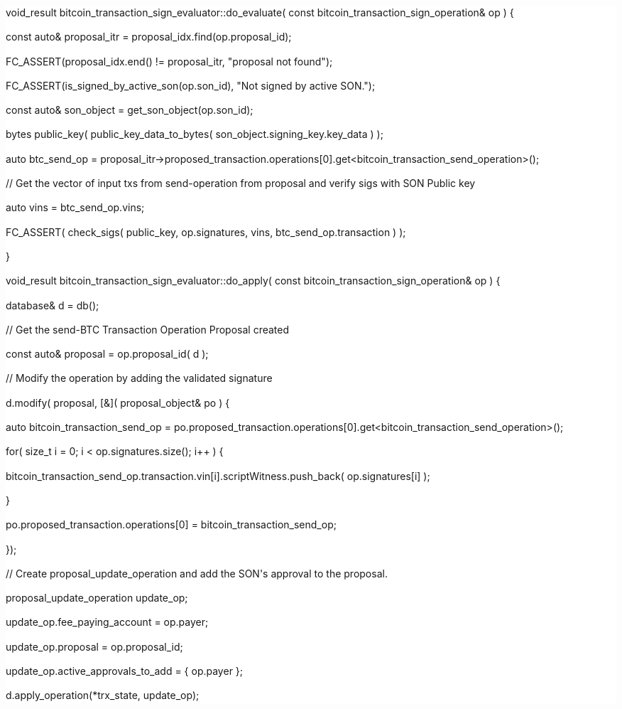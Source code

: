 void\_result bitcoin\_transaction\_sign\_evaluator::do\_evaluate\( const bitcoin\_transaction\_sign\_operation& op \) {

const auto& proposal\_itr = proposal\_idx.find\(op.proposal\_id\);

FC\_ASSERT\(proposal\_idx.end\(\) != proposal\_itr, "proposal not found"\);

FC\_ASSERT\(is\_signed\_by\_active\_son\(op.son\_id\), "Not signed by active SON."\);

const auto& son\_object = get\_son\_object\(op.son\_id\);

bytes public\_key\( public\_key\_data\_to\_bytes\( son\_object.signing\_key.key\_data \) \);

auto btc\_send\_op = proposal\_itr-&gt;proposed\_transaction.operations\[0\].get&lt;bitcoin\_transaction\_send\_operation&gt;\(\);

// Get the vector of input txs from send-operation from proposal and verify sigs with SON Public key

auto vins = btc\_send\_op.vins;

FC\_ASSERT\( check\_sigs\( public\_key, op.signatures, vins, btc\_send\_op.transaction \) \);

}

void\_result bitcoin\_transaction\_sign\_evaluator::do\_apply\( const bitcoin\_transaction\_sign\_operation& op \) {

database& d = db\(\);

// Get the send-BTC Transaction Operation Proposal created

const auto& proposal = op.proposal\_id\( d \);

// Modify the operation by adding the validated signature

d.modify\( proposal, \[&\]\( proposal\_object& po \) {

auto bitcoin\_transaction\_send\_op = po.proposed\_transaction.operations\[0\].get&lt;bitcoin\_transaction\_send\_operation&gt;\(\);

for\( size\_t i = 0; i &lt; op.signatures.size\(\); i++ \) {

bitcoin\_transaction\_send\_op.transaction.vin\[i\].scriptWitness.push\_back\( op.signatures\[i\] \);

}

po.proposed\_transaction.operations\[0\] = bitcoin\_transaction\_send\_op;

}\);

// Create proposal\_update\_operation and add the SON's approval to the proposal.

proposal\_update\_operation update\_op;

update\_op.fee\_paying\_account = op.payer;

update\_op.proposal = op.proposal\_id;

update\_op.active\_approvals\_to\_add = { op.payer };

d.apply\_operation\(\*trx\_state, update\_op\);
